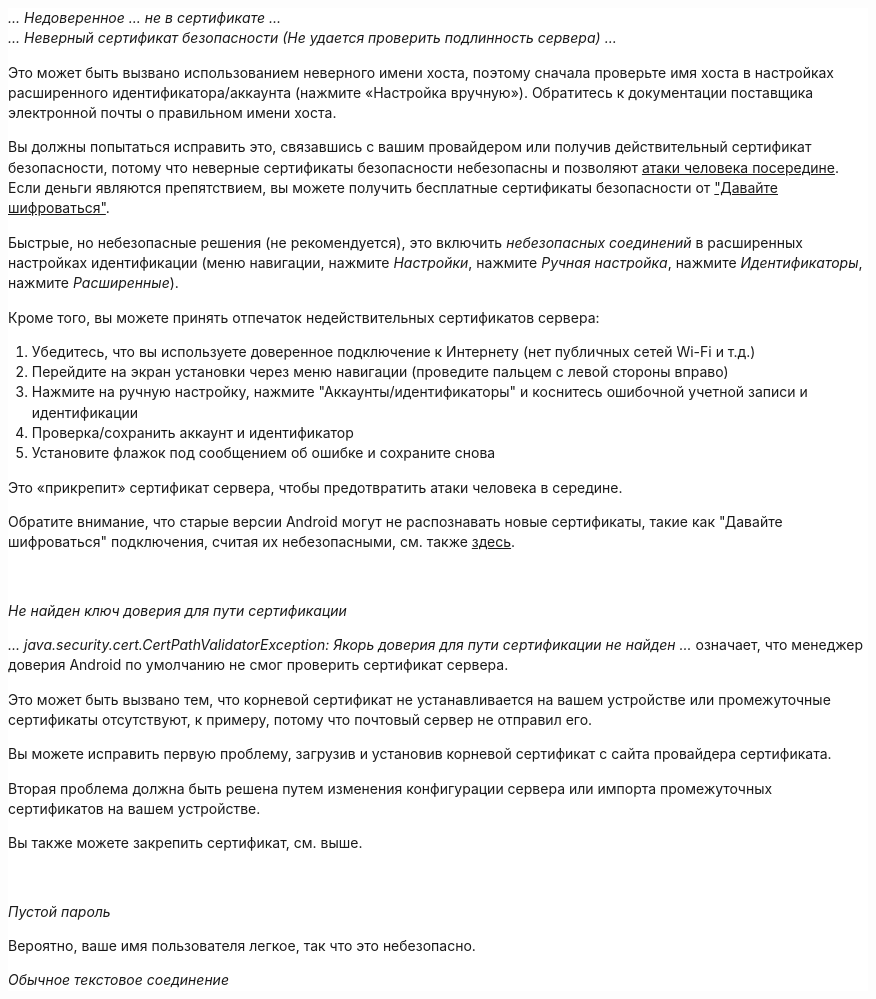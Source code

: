 *... Недоверенное ... не в сертификате ...*
<br />
*... Неверный сертификат безопасности (Не удается проверить подлинность сервера) ...*

Это может быть вызвано использованием неверного имени хоста, поэтому сначала проверьте имя хоста в настройках расширенного идентификатора/аккаунта (нажмите «Настройка вручную»). Обратитесь к документации поставщика электронной почты о правильном имени хоста.

Вы должны попытаться исправить это, связавшись с вашим провайдером или получив действительный сертификат безопасности, потому что неверные сертификаты безопасности небезопасны и позволяют [атаки человека посередине](https://en.wikipedia.org/wiki/Man-in-the-middle_attack). Если деньги являются препятствием, вы можете получить бесплатные сертификаты безопасности от ["Давайте шифроваться"](https://letsencrypt.org).

Быстрые, но небезопасные решения (не рекомендуется), это включить *небезопасных соединений* в расширенных настройках идентификации (меню навигации, нажмите *Настройки*, нажмите *Ручная настройка*, нажмите *Идентификаторы*, нажмите *Расширенные*).

Кроме того, вы можете принять отпечаток недействительных сертификатов сервера:

1. Убедитесь, что вы используете доверенное подключение к Интернету (нет публичных сетей Wi-Fi и т.д.)
1. Перейдите на экран установки через меню навигации (проведите пальцем с левой стороны вправо)
1. Нажмите на ручную настройку, нажмите "Аккаунты/идентификаторы" и коснитесь ошибочной учетной записи и идентификации
1. Проверка/сохранить аккаунт и идентификатор
1. Установите флажок под сообщением об ошибке и сохраните снова

Это «прикрепит» сертификат сервера, чтобы предотвратить атаки человека в середине.

Обратите внимание, что старые версии Android могут не распознавать новые сертификаты, такие как "Давайте шифроваться" подключения, считая их небезопасными, см. также [здесь](https://developer.android.com/training/articles/security-ssl).

<br />

*Не найден ключ доверия для пути сертификации*

*... java.security.cert.CertPathValidatorException: Якорь доверия для пути сертификации не найден ...* означает, что менеджер доверия Android по умолчанию не смог проверить сертификат сервера.

Это может быть вызвано тем, что корневой сертификат не устанавливается на вашем устройстве или промежуточные сертификаты отсутствуют, к примеру, потому что почтовый сервер не отправил его.

Вы можете исправить первую проблему, загрузив и установив корневой сертификат с сайта провайдера сертификата.

Вторая проблема должна быть решена путем изменения конфигурации сервера или импорта промежуточных сертификатов на вашем устройстве.

Вы также можете закрепить сертификат, см. выше.

<br />

*Пустой пароль*

Вероятно, ваше имя пользователя легкое, так что это небезопасно.

*Обычное текстовое соединение*
